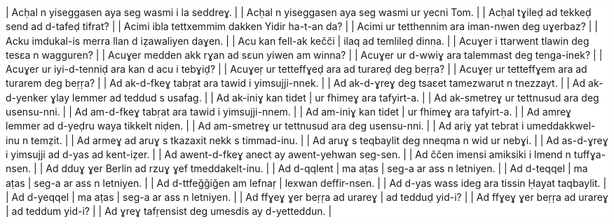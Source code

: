 | Acḥal n yiseggasen aya seg wasmi i la seddreɣ. |
| Acḥal n yiseggasen aya seg wasmi ur yecni Tom. |
| Acḥal tɣileḍ ad tekkeḍ send ad d-tafeḍ tifrat? |
| Acimi ibla tettxemmim dakken Yidir ha-t-an da? |
| Acimi ur tetthennim ara iman-nwen deg uɣerbaz? |
| Acku imdukal-is merra llan d iẓawaliyen daɣen. |
| Acu kan fell-ak kečči |  ilaq ad temlileḍ dinna. |
| Acuɣer i ttarwent tlawin deg tesɛa n wagguren? |
| Acuɣer medden akk rɣan ad sɛun yiwen am winna? |
| Acuɣer ur d-wwiɣ ara talemmast deg tenga-inek? |
| Acuɣer ur iyi-d-tenniḍ ara kan d acu i tebɣiḍ? |
| Acuɣeṛ ur tetteffɣeḍ ara ad turareḍ deg beṛṛa? |
| Acuɣeṛ ur tetteffɣem ara ad turarem deg beṛṛa? |
| Ad ak-d-fkeɣ tabṛat ara tawid i yimsujji-nnek. |
| Ad ak-d-ɣreɣ deg tsaɛet tamezwarut n tnezzayt. |
| Ad ak-d-yenker ɣlay lemmer ad teddud s usafag. |
| Ad ak-iniɣ kan tidet |  ur fhimeɣ ara tafyirt-a. |
| Ad ak-smetreɣ ur tettnusud ara deg usensu-nni. |
| Ad am-d-fkeɣ tabṛat ara tawid i yimsujji-nnem. |
| Ad am-iniɣ kan tidet |  ur fhimeɣ ara tafyirt-a. |
| Ad amreɣ lemmer ad d-yeḍru waya tikkelt niḍen. |
| Ad am-smetreɣ ur tettnusud ara deg usensu-nni. |
| Ad ariɣ yat tebrat i umeddakkwel-inu n temẓit. |
| Ad armeɣ ad aruɣ s tkazaxit nekk s timmad-inu. |
| Ad aruɣ s teqbaylit deg nneqma n wid ur nebɣi. |
| Ad as-d-ɣreɣ i yimsujji ad d-yas ad kent-iẓer. |
| Ad awent-d-fkeɣ anect ay awent-yehwan seg-sen. |
| Ad ččen imensi amiksiki i lmend n tuffɣa-nsen. |
| Ad dduɣ ɣer Berlin ad rzuɣ ɣef tmeddakelt-inu. |
| Ad d-qqlent |  ma aṭas |  seg-a ar ass n letniyen. |
| Ad d-teqqel |  ma aṭas |  seg-a ar ass n letniyen. |
| Ad d-ttfeǧǧiǧen am lefnaṛ |  lexwan deffir-nsen. |
| Ad d-yas wass ideg ara tissin Ḥayat taqbaylit. |
| Ad d-yeqqel |  ma aṭas |  seg-a ar ass n letniyen. |
| Ad ffɣeɣ ɣer beṛṛa ad urareɣ |  ad tedduḍ yid-i? |
| Ad ffɣeɣ ɣer beṛṛa ad urareɣ |  ad teddum yid-i? |
| Ad ɣreɣ tafṛensist deg umesdis ay d-yetteddun. |